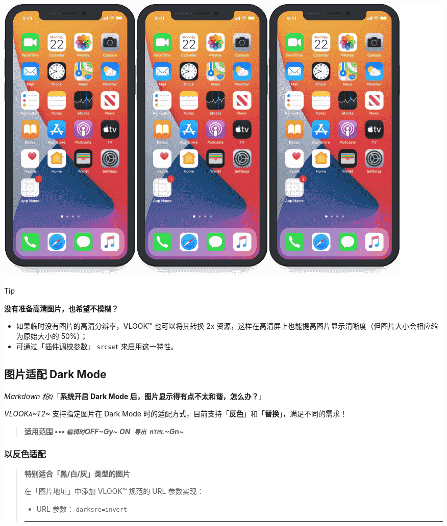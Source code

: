 ![普通分辨率图片](pic/iphone-home-light.png?darksrc=iphone-home-dark.png)![支持 2x 分辨率图片](pic/iphone-home-light.png?darksrc=iphone-home-dark.png&srcset=@2x&darksrcset=@2x)![支持 2x, 3x 分辨率的图片](pic/iphone-home-light.png?darksrc=iphone-home-dark.png&srcset=@2x,@3x&darksrcset=@2x,@3x)

> [!TIP] 
>
> **没有准备高清图片，也希望不模糊？**
>
> - 如果临时没有图片的高清分辨率，VLOOK™ 也可以将其转换 2x 资源，这样在高清屏上也能提高图片显示清晰度（但图片大小会相应缩为原始大小的 50%）；
> - 可通过「[插件调校参数](guide2.md#插件调校参数)」 `srcset` 来启用这一特性。

## 图片适配 Dark Mode

*Markdown 粉`Q`*「**系统开启 Dark Mode 后，图片显示得有点不太和谐，怎么办？**」

*VLOOK`A`*_~T2~_ 支持指定图片在 Dark Mode 时的适配方式，目前支持「**反色**」和「**替换**」，满足不同的需求！

> **适用范围 ••• *`编辑时`OFF*_~Gy~_  *ON` 导出 HTML`*_~Gn~_**

### 以反色适配

> **特别适合「黑/白/灰」类型的图片**
>
> 在「图片地址」中添加 VLOOK™ 规范的 URL 参数实现：
>
> - URL 参数： `darksrc=invert`
>
> ---
>

[^插图]: 主要是指图片（如：jpg、png 等），以及脚本化图表（如：Mermaid 的流程图、状态机图、顺序图、甘特图、类图等）
[^单卡模式]: 鼠标在图片上==悬停后显示==文字（在移动端浏览时会直接显示）
[^双卡模式]: 图片与文字==同时显示==